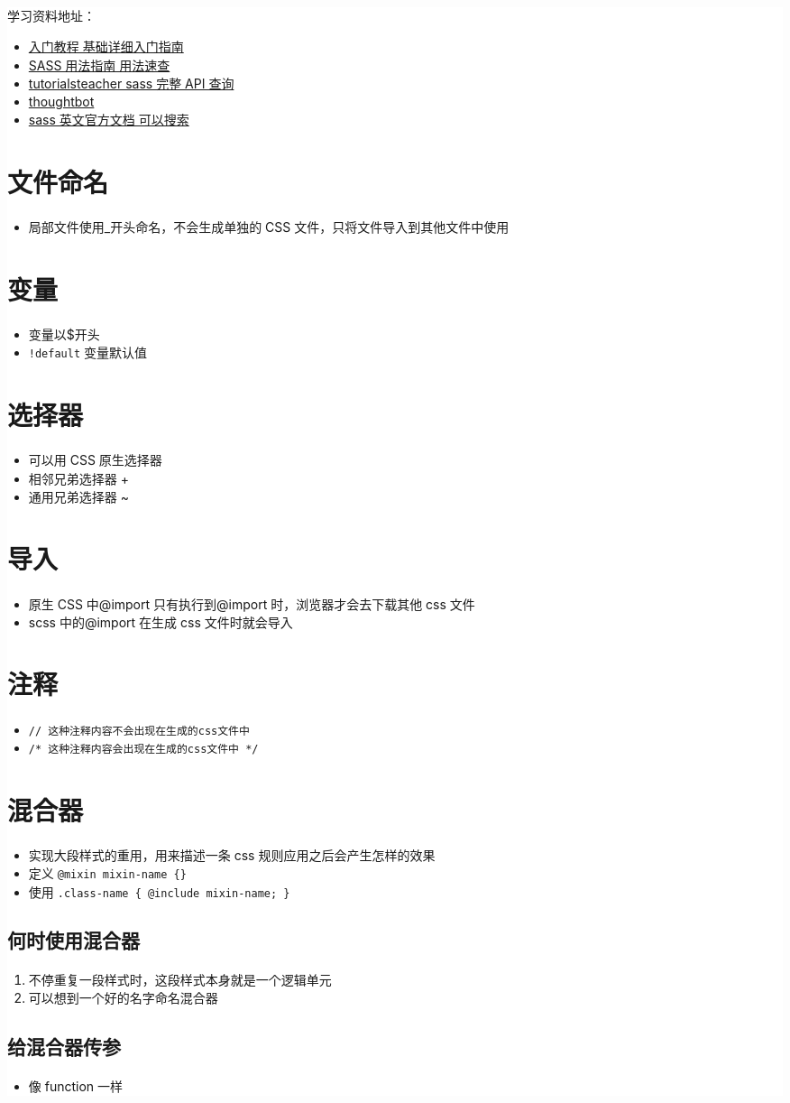 学习资料地址：

- [入门教程 基础详细入门指南](https://www.w3cschool.cn/ogwfsq/7pimoozt.html)
- [SASS 用法指南 用法速查](https://www.ruanyifeng.com/blog/2012/06/sass.html)
- [tutorialsteacher sass 完整 API 查询](https://www.tutorialsteacher.com/sass/sass-map-functions)
- [thoughtbot](https://thoughtbot.com/blog/sasss-content-directive)
- [sass 英文官方文档 可以搜索](https://sass-lang.com/documentation)

# 文件命名

- 局部文件使用\_开头命名，不会生成单独的 CSS 文件，只将文件导入到其他文件中使用

# 变量

- 变量以$开头
- `!default` 变量默认值

# 选择器

- 可以用 CSS 原生选择器
- 相邻兄弟选择器 +
- 通用兄弟选择器 ~

# 导入

- 原生 CSS 中@import 只有执行到@import 时，浏览器才会去下载其他 css 文件
- scss 中的@import 在生成 css 文件时就会导入

# 注释

- `// 这种注释内容不会出现在生成的css文件中`
- `/* 这种注释内容会出现在生成的css文件中 */`

# 混合器

- 实现大段样式的重用，用来描述一条 css 规则应用之后会产生怎样的效果
- 定义 `@mixin mixin-name {}`
- 使用 `.class-name { @include mixin-name; }`

## 何时使用混合器

1. 不停重复一段样式时，这段样式本身就是一个逻辑单元
2. 可以想到一个好的名字命名混合器

## 给混合器传参

- 像 function 一样
